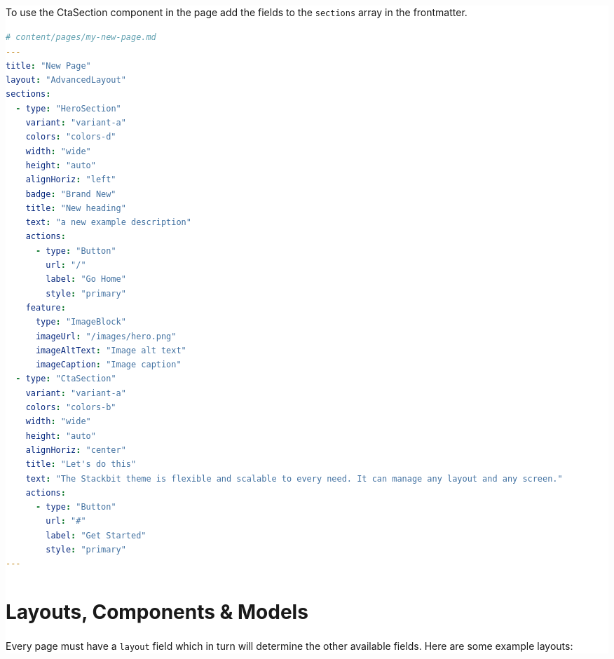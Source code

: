 
To use the CtaSection component in the page add the fields to the `sections` array in the frontmatter.


```yaml
# content/pages/my-new-page.md
---
title: "New Page"
layout: "AdvancedLayout"
sections:
  - type: "HeroSection"
    variant: "variant-a"
    colors: "colors-d"
    width: "wide"
    height: "auto"
    alignHoriz: "left"
    badge: "Brand New"
    title: "New heading"
    text: "a new example description"
    actions:
      - type: "Button"
        url: "/"
        label: "Go Home"
        style: "primary"
    feature:
      type: "ImageBlock"
      imageUrl: "/images/hero.png"
      imageAltText: "Image alt text"
      imageCaption: "Image caption"
  - type: "CtaSection"
    variant: "variant-a"
    colors: "colors-b"
    width: "wide"
    height: "auto"
    alignHoriz: "center"
    title: "Let's do this"
    text: "The Stackbit theme is flexible and scalable to every need. It can manage any layout and any screen."
    actions:
      - type: "Button"
        url: "#"
        label: "Get Started"
        style: "primary"
---
```


# Layouts, Components & Models

Every page must have a `layout` field which in turn will determine the other available fields. Here are some example layouts:
